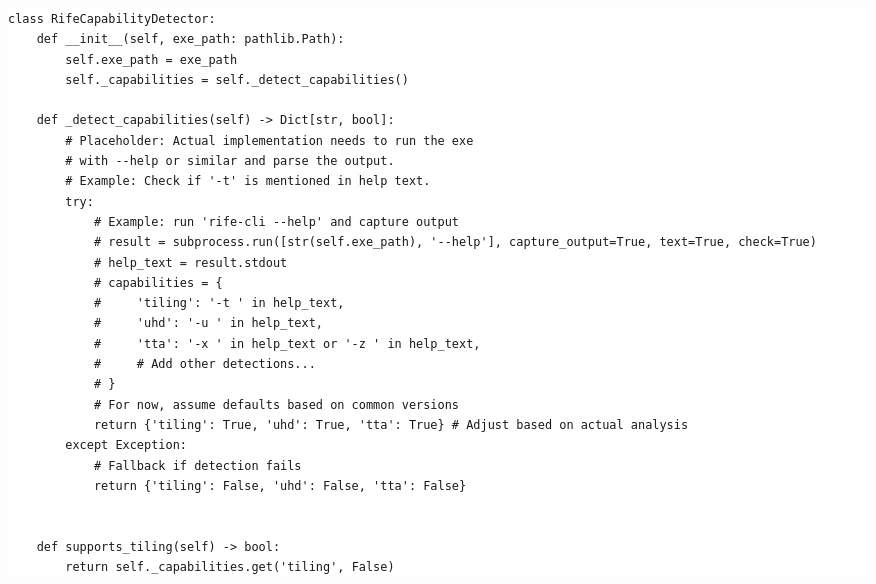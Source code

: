     class RifeCapabilityDetector:
        def __init__(self, exe_path: pathlib.Path):
            self.exe_path = exe_path
            self._capabilities = self._detect_capabilities()

        def _detect_capabilities(self) -> Dict[str, bool]:
            # Placeholder: Actual implementation needs to run the exe
            # with --help or similar and parse the output.
            # Example: Check if '-t' is mentioned in help text.
            try:
                # Example: run 'rife-cli --help' and capture output
                # result = subprocess.run([str(self.exe_path), '--help'], capture_output=True, text=True, check=True)
                # help_text = result.stdout
                # capabilities = {
                #     'tiling': '-t ' in help_text,
                #     'uhd': '-u ' in help_text,
                #     'tta': '-x ' in help_text or '-z ' in help_text,
                #     # Add other detections...
                # }
                # For now, assume defaults based on common versions
                return {'tiling': True, 'uhd': True, 'tta': True} # Adjust based on actual analysis
            except Exception:
                # Fallback if detection fails
                return {'tiling': False, 'uhd': False, 'tta': False}


        def supports_tiling(self) -> bool:
            return self._capabilities.get('tiling', False)

